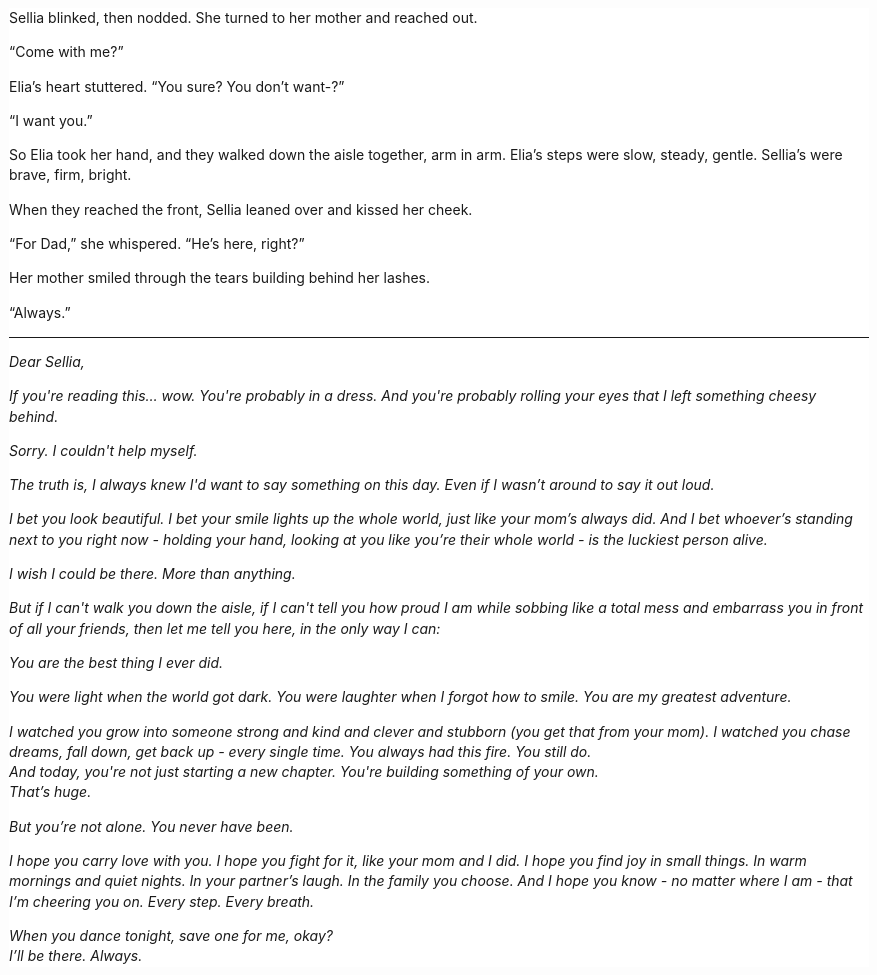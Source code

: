 Sellia blinked, then nodded. She turned to her mother and reached out. 

“Come with me?”

Elia’s heart stuttered. “You sure? You don’t want-?”


“I want you.”

So Elia took her hand, and they walked down the aisle together, arm in arm. Elia’s steps were slow, steady, gentle. Sellia’s were brave, firm, bright.

When they reached the front, Sellia leaned over and kissed her cheek.

“For Dad,” she whispered. “He’s here, right?”

Her mother smiled through the tears building behind her lashes.

“Always.”

---

*Dear Sellia,*

*If you're reading this… wow. You're probably in a dress. And you're probably rolling your eyes that I left something cheesy behind.*

*Sorry. I couldn't help myself.*

*The truth is, I always knew I'd want to say something on this day. Even if I wasn’t around to say it out loud.*

*I bet you look beautiful. I bet your smile lights up the whole world, just like your mom’s always did. And I bet whoever’s standing next to you right now - holding your hand, looking at you like you’re their whole world - is the luckiest person alive.*

*I wish I could be there. More than anything.*

*But if I can't walk you down the aisle, if I can't tell you how proud I am while sobbing like a total mess and embarrass you in front of all your friends, then let me tell you here, in the only way I can:*

*You are the best thing I ever did.*

*You were light when the world got dark. You were laughter when I forgot how to smile. You are my greatest adventure.*

*I watched you grow into someone strong and kind and clever and stubborn (you get that from your mom). I watched you chase dreams, fall down, get back up - every single time. You always had this fire. You still do.*  
*And today, you're not just starting a new chapter. You're building something of your own.*   
*That’s huge.*  

*But you’re not alone. You never have been.*

*I hope you carry love with you. I hope you fight for it, like your mom and I did. I hope you find joy in small things. In warm mornings and quiet nights. In your partner’s laugh. In the family you choose. And I hope you know - no matter where I am - that I’m cheering you on. Every step. Every breath.*

*When you dance tonight, save one for me, okay?*  
*I’ll be there. Always.*
